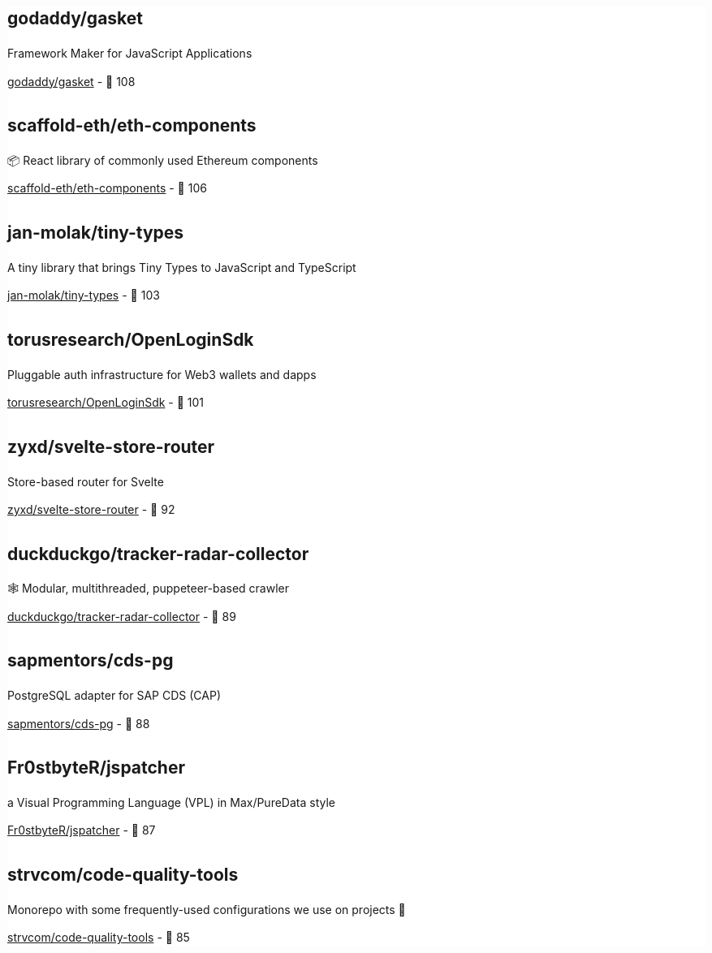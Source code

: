 ## godaddy/gasket

Framework Maker for JavaScript Applications

[godaddy/gasket](https://github.com/godaddy/gasket) - 🌟 108

## scaffold-eth/eth-components

📦   React library of commonly used Ethereum components

[scaffold-eth/eth-components](https://github.com/scaffold-eth/eth-components) - 🌟 106

## jan-molak/tiny-types

A tiny library that brings Tiny Types to JavaScript and TypeScript

[jan-molak/tiny-types](https://github.com/jan-molak/tiny-types) - 🌟 103

## torusresearch/OpenLoginSdk

Pluggable auth infrastructure for Web3 wallets and dapps

[torusresearch/OpenLoginSdk](https://github.com/torusresearch/OpenLoginSdk) - 🌟 101

## zyxd/svelte-store-router

Store-based router for Svelte

[zyxd/svelte-store-router](https://github.com/zyxd/svelte-store-router) - 🌟 92

## duckduckgo/tracker-radar-collector

🕸 Modular, multithreaded, puppeteer-based crawler

[duckduckgo/tracker-radar-collector](https://github.com/duckduckgo/tracker-radar-collector) - 🌟 89

## sapmentors/cds-pg

PostgreSQL adapter for SAP CDS (CAP)

[sapmentors/cds-pg](https://github.com/sapmentors/cds-pg) - 🌟 88

## Fr0stbyteR/jspatcher

a Visual Programming Language (VPL) in Max/PureData style

[Fr0stbyteR/jspatcher](https://github.com/Fr0stbyteR/jspatcher) - 🌟 87

## strvcom/code-quality-tools

Monorepo with some frequently-used configurations we use on projects 🎨

[strvcom/code-quality-tools](https://github.com/strvcom/code-quality-tools) - 🌟 85
